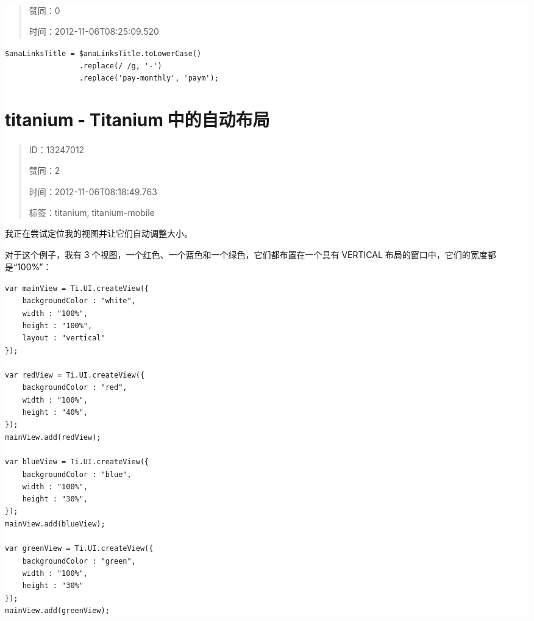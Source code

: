 > 赞同：0
> 
> 时间：2012-11-06T08:25:09.520

```
$anaLinksTitle = $anaLinksTitle.toLowerCase()
                 .replace(/ /g, '-')
                 .replace('pay-monthly', 'paym'); 
```

# titanium - Titanium 中的自动布局

> ID：13247012
> 
> 赞同：2
> 
> 时间：2012-11-06T08:18:49.763
> 
> 标签：titanium, titanium-mobile

我正在尝试定位我的视图并让它们自动调整大小。

对于这个例子，我有 3 个视图，一个红色、一个蓝色和一个绿色，它们都布置在一个具有 VERTICAL 布局的窗口中，它们的宽度都是“100%”：

```
var mainView = Ti.UI.createView({
    backgroundColor : "white",
    width : "100%",
    height : "100%",
    layout : "vertical"
});

var redView = Ti.UI.createView({
    backgroundColor : "red",
    width : "100%",
    height : "40%",
});
mainView.add(redView);

var blueView = Ti.UI.createView({
    backgroundColor : "blue",
    width : "100%",
    height : "30%",
});
mainView.add(blueView);

var greenView = Ti.UI.createView({
    backgroundColor : "green",
    width : "100%",
    height : "30%"
});
mainView.add(greenView); 
```
